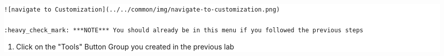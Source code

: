     ![navigate to Customization](../../common/img/navigate-to-customization.png)

    :heavy_check_mark: ***NOTE*** You should already be in this menu if you followed the previous steps

1. Click on the "Tools" Button Group you created in the previous lab
